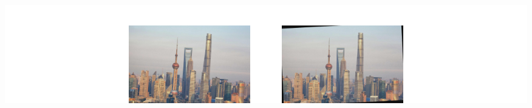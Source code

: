 &nbsp;

<p style="text-align: center;">
<img src="./data/shanghaioutput.jpg" width=200 align='top'> &nbsp; &nbsp; &nbsp; &nbsp; &nbsp; &nbsp; <img src="./out_images/1.3shanghaioutputrotated-img3.jpg" width=200 align='top'>
</p>
